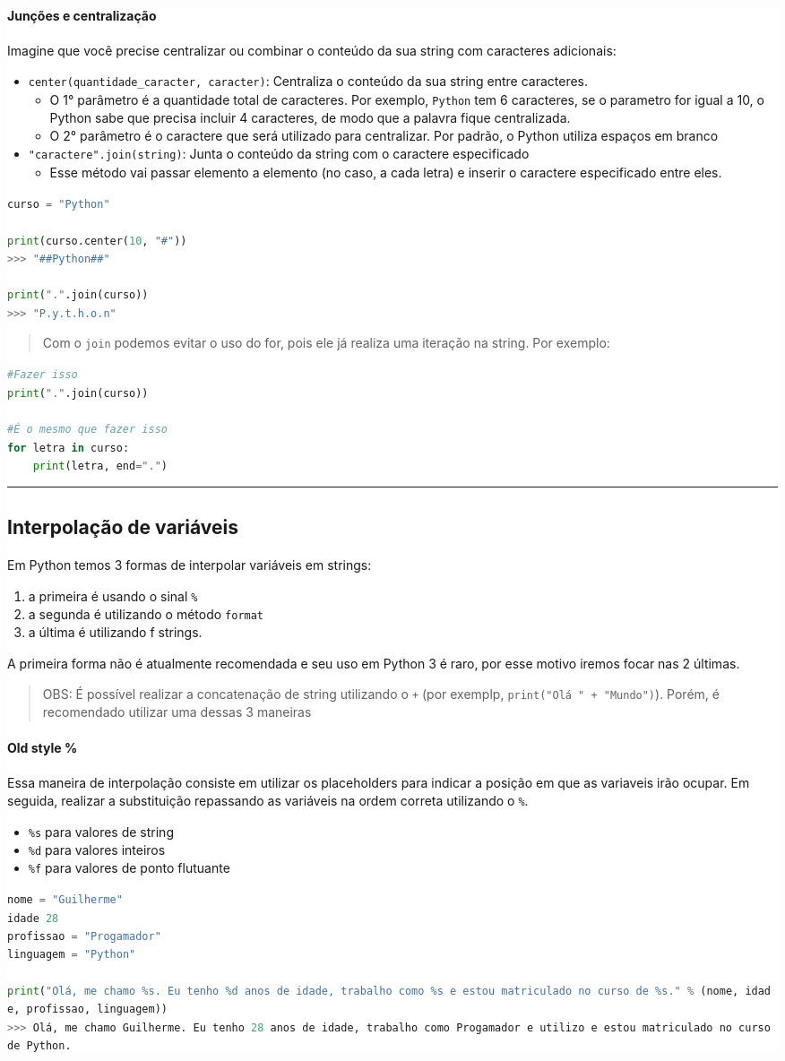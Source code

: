 #### Junções e centralização
Imagine que você precise centralizar ou combinar o conteúdo da sua string com caracteres adicionais:
- `center(quantidade_caracter, caracter)`: Centraliza o conteúdo da sua string entre caracteres.
  - O 1° parâmetro é a quantidade total de caracteres. Por exemplo, `Python` tem 6 caracteres, se o parametro for igual a 10, o Python sabe que precisa incluir 4 caracteres, de modo que a palavra fique centralizada.
  - O 2° parâmetro é o caractere que será utilizado para centralizar. Por padrão, o Python utiliza espaços em branco
- `"caractere".join(string)`: Junta o conteúdo da string com o caractere especificado
  - Esse método vai passar elemento a elemento (no caso, a cada letra) e inserir o caractere especificado entre eles.
```py
curso = "Python"

print(curso.center(10, "#"))
>>> "##Python##"

print(".".join(curso))
>>> "P.y.t.h.o.n"
```

>Com o `join` podemos evitar o uso do for, pois ele já realiza uma iteração na string. Por exemplo:
```py
#Fazer isso
print(".".join(curso))

#É o mesmo que fazer isso
for letra in curso:
    print(letra, end=".")
``` 

------------------------------------------------------------------------------------------------------------------

## Interpolação de variáveis
Em Python temos 3 formas de interpolar variáveis em strings: 
1. a primeira é usando o sinal `%`
2. a segunda é utilizando o método `format`
3. a última é utilizando f strings.

A primeira forma não é atualmente recomendada e seu uso em Python 3 é raro, por esse motivo iremos focar nas 2 últimas.

>OBS: É possível realizar a concatenação de string utilizando o `+` (por exemplp, `print("Olá " + "Mundo")`). Porém, é recomendado utilizar uma dessas 3 maneiras

#### Old style %
Essa maneira de interpolação consiste em utilizar os placeholders para indicar a posição em que as variaveis irão ocupar. Em seguida, realizar a substituição repassando as variáveis na ordem correta utilizando o `%`. 
- `%s` para valores de string
- `%d` para valores inteiros
- `%f` para valores de ponto flutuante
```py
nome = "Guilherme"
idade 28
profissao = "Progamador"
linguagem = "Python"

print("Olá, me chamo %s. Eu tenho %d anos de idade, trabalho como %s e estou matriculado no curso de %s." % (nome, idade, profissao, linguagem))
>>> Olá, me chamo Guilherme. Eu tenho 28 anos de idade, trabalho como Progamador e utilizo e estou matriculado no curso de Python.
```